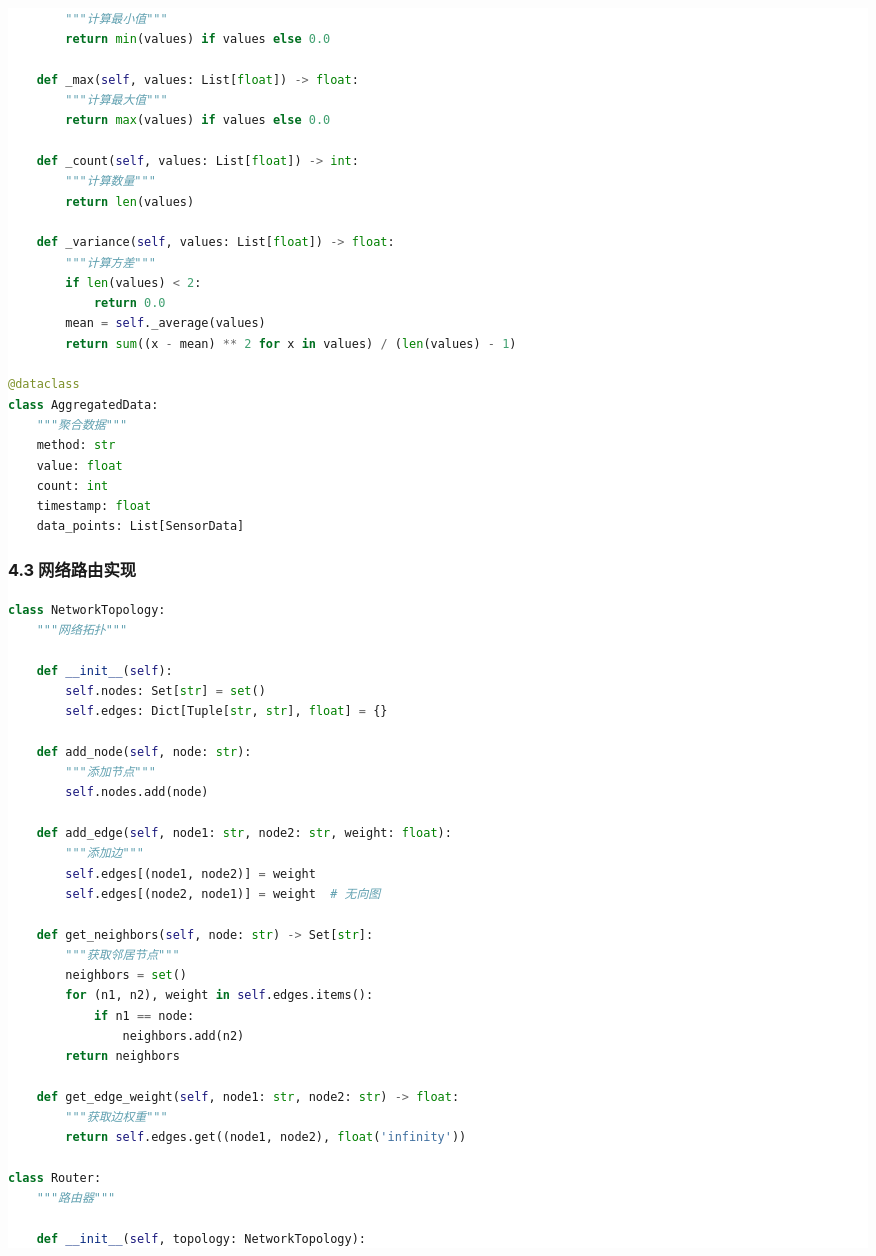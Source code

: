```python
        """计算最小值"""
        return min(values) if values else 0.0
    
    def _max(self, values: List[float]) -> float:
        """计算最大值"""
        return max(values) if values else 0.0
    
    def _count(self, values: List[float]) -> int:
        """计算数量"""
        return len(values)
    
    def _variance(self, values: List[float]) -> float:
        """计算方差"""
        if len(values) < 2:
            return 0.0
        mean = self._average(values)
        return sum((x - mean) ** 2 for x in values) / (len(values) - 1)

@dataclass
class AggregatedData:
    """聚合数据"""
    method: str
    value: float
    count: int
    timestamp: float
    data_points: List[SensorData]
```

### 4.3 网络路由实现

```python
class NetworkTopology:
    """网络拓扑"""
    
    def __init__(self):
        self.nodes: Set[str] = set()
        self.edges: Dict[Tuple[str, str], float] = {}
    
    def add_node(self, node: str):
        """添加节点"""
        self.nodes.add(node)
    
    def add_edge(self, node1: str, node2: str, weight: float):
        """添加边"""
        self.edges[(node1, node2)] = weight
        self.edges[(node2, node1)] = weight  # 无向图
    
    def get_neighbors(self, node: str) -> Set[str]:
        """获取邻居节点"""
        neighbors = set()
        for (n1, n2), weight in self.edges.items():
            if n1 == node:
                neighbors.add(n2)
        return neighbors
    
    def get_edge_weight(self, node1: str, node2: str) -> float:
        """获取边权重"""
        return self.edges.get((node1, node2), float('infinity'))

class Router:
    """路由器"""
    
    def __init__(self, topology: NetworkTopology):
```